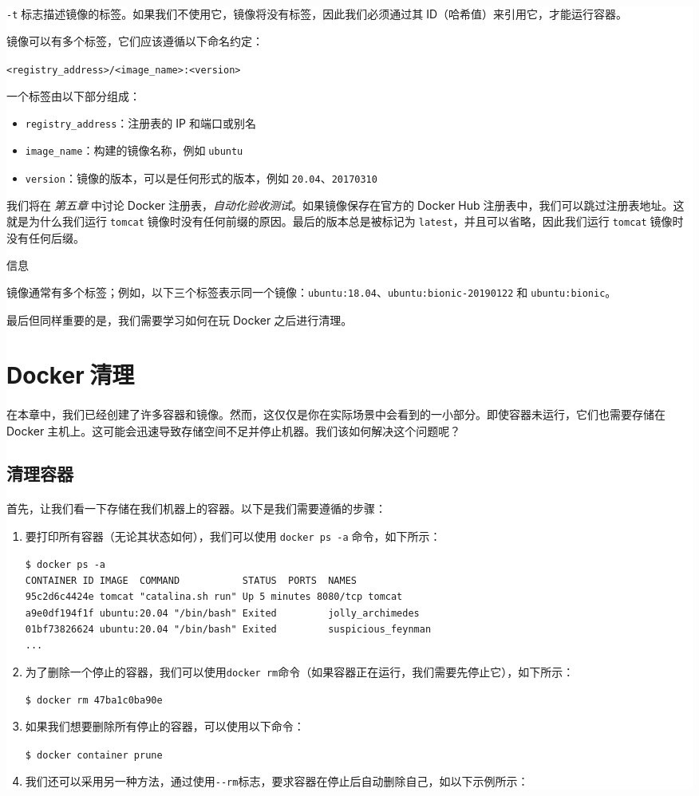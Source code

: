 `-t` 标志描述镜像的标签。如果我们不使用它，镜像将没有标签，因此我们必须通过其 ID（哈希值）来引用它，才能运行容器。

镜像可以有多个标签，它们应该遵循以下命名约定：

```
<registry_address>/<image_name>:<version>
```

一个标签由以下部分组成：

+   `registry_address`：注册表的 IP 和端口或别名

+   `image_name`：构建的镜像名称，例如 `ubuntu`

+   `version`：镜像的版本，可以是任何形式的版本，例如 `20.04`、`20170310`

我们将在 *第五章* 中讨论 Docker 注册表，*自动化验收测试*。如果镜像保存在官方的 Docker Hub 注册表中，我们可以跳过注册表地址。这就是为什么我们运行 `tomcat` 镜像时没有任何前缀的原因。最后的版本总是被标记为 `latest`，并且可以省略，因此我们运行 `tomcat` 镜像时没有任何后缀。

信息

镜像通常有多个标签；例如，以下三个标签表示同一个镜像：`ubuntu:18.04`、`ubuntu:bionic-20190122` 和 `ubuntu:bionic`。

最后但同样重要的是，我们需要学习如何在玩 Docker 之后进行清理。

# Docker 清理

在本章中，我们已经创建了许多容器和镜像。然而，这仅仅是你在实际场景中会看到的一小部分。即使容器未运行，它们也需要存储在 Docker 主机上。这可能会迅速导致存储空间不足并停止机器。我们该如何解决这个问题呢？

## 清理容器

首先，让我们看一下存储在我们机器上的容器。以下是我们需要遵循的步骤：

1.  要打印所有容器（无论其状态如何），我们可以使用 `docker ps -a` 命令，如下所示：

    ```
    $ docker ps -a
    CONTAINER ID IMAGE  COMMAND           STATUS  PORTS  NAMES
    95c2d6c4424e tomcat "catalina.sh run" Up 5 minutes 8080/tcp tomcat
    a9e0df194f1f ubuntu:20.04 "/bin/bash" Exited         jolly_archimedes
    01bf73826624 ubuntu:20.04 "/bin/bash" Exited         suspicious_feynman
    ...
    ```

1.  为了删除一个停止的容器，我们可以使用`docker rm`命令（如果容器正在运行，我们需要先停止它），如下所示：

    ```
    $ docker rm 47ba1c0ba90e
    ```

1.  如果我们想要删除所有停止的容器，可以使用以下命令：

    ```
    $ docker container prune
    ```

1.  我们还可以采用另一种方法，通过使用`--rm`标志，要求容器在停止后自动删除自己，如以下示例所示：
